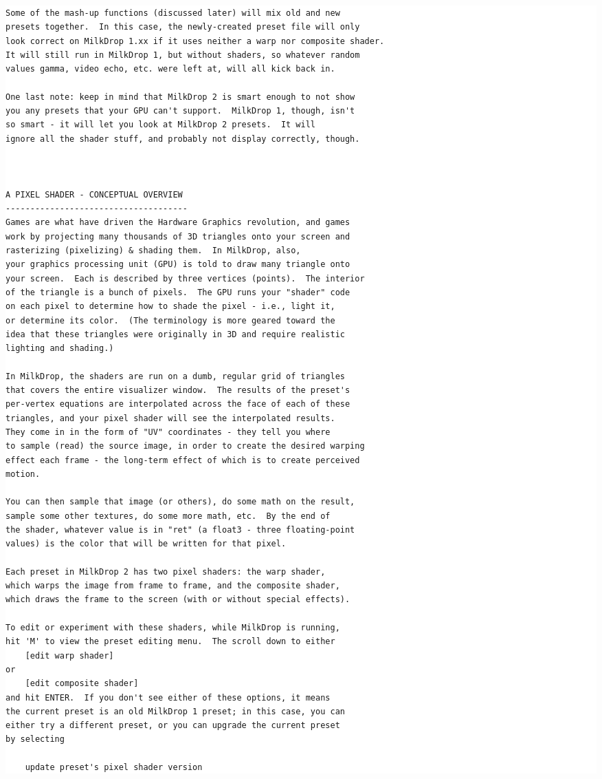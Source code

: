     Some of the mash-up functions (discussed later) will mix old and new
    presets together.  In this case, the newly-created preset file will only
    look correct on MilkDrop 1.xx if it uses neither a warp nor composite shader.
    It will still run in MilkDrop 1, but without shaders, so whatever random 
    values gamma, video echo, etc. were left at, will all kick back in.

    One last note: keep in mind that MilkDrop 2 is smart enough to not show
    you any presets that your GPU can't support.  MilkDrop 1, though, isn't
    so smart - it will let you look at MilkDrop 2 presets.  It will 
    ignore all the shader stuff, and probably not display correctly, though.


    
    A PIXEL SHADER - CONCEPTUAL OVERVIEW
    -------------------------------------
    Games are what have driven the Hardware Graphics revolution, and games
    work by projecting many thousands of 3D triangles onto your screen and
    rasterizing (pixelizing) & shading them.  In MilkDrop, also, 
    your graphics processing unit (GPU) is told to draw many triangle onto 
    your screen.  Each is described by three vertices (points).  The interior 
    of the triangle is a bunch of pixels.  The GPU runs your "shader" code 
    on each pixel to determine how to shade the pixel - i.e., light it, 
    or determine its color.  (The terminology is more geared toward the
    idea that these triangles were originally in 3D and require realistic
    lighting and shading.)
    
    In MilkDrop, the shaders are run on a dumb, regular grid of triangles 
    that covers the entire visualizer window.  The results of the preset's 
    per-vertex equations are interpolated across the face of each of these 
    triangles, and your pixel shader will see the interpolated results.  
    They come in in the form of "UV" coordinates - they tell you where 
    to sample (read) the source image, in order to create the desired warping
    effect each frame - the long-term effect of which is to create perceived
    motion. 
    
    You can then sample that image (or others), do some math on the result,
    sample some other textures, do some more math, etc.  By the end of 
    the shader, whatever value is in "ret" (a float3 - three floating-point
    values) is the color that will be written for that pixel.
    
    Each preset in MilkDrop 2 has two pixel shaders: the warp shader,
    which warps the image from frame to frame, and the composite shader,
    which draws the frame to the screen (with or without special effects).
    
    To edit or experiment with these shaders, while MilkDrop is running, 
    hit 'M' to view the preset editing menu.  The scroll down to either 
        [edit warp shader]
    or 
        [edit composite shader] 
    and hit ENTER.  If you don't see either of these options, it means 
    the current preset is an old MilkDrop 1 preset; in this case, you can 
    either try a different preset, or you can upgrade the current preset 
    by selecting 

        update preset's pixel shader version
